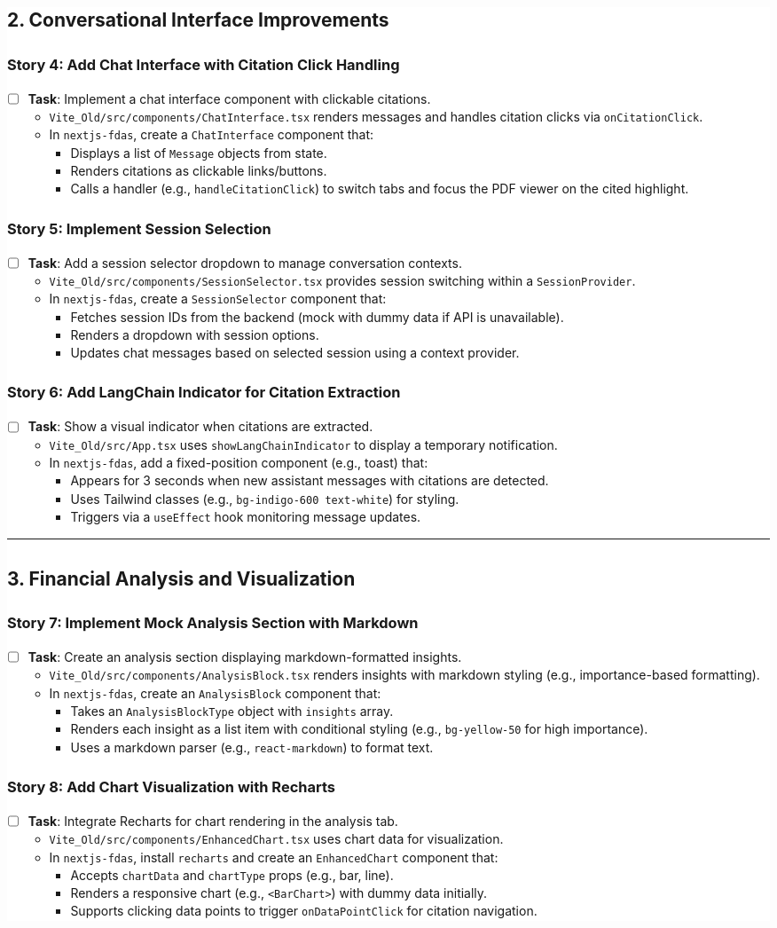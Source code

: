
## 2. Conversational Interface Improvements

### Story 4: Add Chat Interface with Citation Click Handling
- [ ] **Task**: Implement a chat interface component with clickable citations.
  - `Vite_Old/src/components/ChatInterface.tsx` renders messages and handles citation clicks via `onCitationClick`.
  - In `nextjs-fdas`, create a `ChatInterface` component that:
    - Displays a list of `Message` objects from state.
    - Renders citations as clickable links/buttons.
    - Calls a handler (e.g., `handleCitationClick`) to switch tabs and focus the PDF viewer on the cited highlight.

### Story 5: Implement Session Selection
- [ ] **Task**: Add a session selector dropdown to manage conversation contexts.
  - `Vite_Old/src/components/SessionSelector.tsx` provides session switching within a `SessionProvider`.
  - In `nextjs-fdas`, create a `SessionSelector` component that:
    - Fetches session IDs from the backend (mock with dummy data if API is unavailable).
    - Renders a dropdown with session options.
    - Updates chat messages based on selected session using a context provider.

### Story 6: Add LangChain Indicator for Citation Extraction
- [ ] **Task**: Show a visual indicator when citations are extracted.
  - `Vite_Old/src/App.tsx` uses `showLangChainIndicator` to display a temporary notification.
  - In `nextjs-fdas`, add a fixed-position component (e.g., toast) that:
    - Appears for 3 seconds when new assistant messages with citations are detected.
    - Uses Tailwind classes (e.g., `bg-indigo-600 text-white`) for styling.
    - Triggers via a `useEffect` hook monitoring message updates.

---

## 3. Financial Analysis and Visualization

### Story 7: Implement Mock Analysis Section with Markdown
- [ ] **Task**: Create an analysis section displaying markdown-formatted insights.
  - `Vite_Old/src/components/AnalysisBlock.tsx` renders insights with markdown styling (e.g., importance-based formatting).
  - In `nextjs-fdas`, create an `AnalysisBlock` component that:
    - Takes an `AnalysisBlockType` object with `insights` array.
    - Renders each insight as a list item with conditional styling (e.g., `bg-yellow-50` for high importance).
    - Uses a markdown parser (e.g., `react-markdown`) to format text.

### Story 8: Add Chart Visualization with Recharts
- [ ] **Task**: Integrate Recharts for chart rendering in the analysis tab.
  - `Vite_Old/src/components/EnhancedChart.tsx` uses chart data for visualization.
  - In `nextjs-fdas`, install `recharts` and create an `EnhancedChart` component that:
    - Accepts `chartData` and `chartType` props (e.g., bar, line).
    - Renders a responsive chart (e.g., `<BarChart>`) with dummy data initially.
    - Supports clicking data points to trigger `onDataPointClick` for citation navigation.

